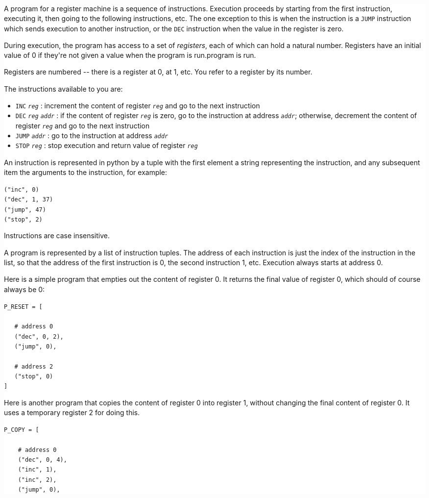 A program for a register machine is a sequence of instructions. Execution proceeds by starting from
the first instruction, executing it, then going to the following instructions, etc. The one
exception to this is when the instruction is a `JUMP` instruction which sends execution to another
instruction, or the `DEC` instruction when the value in the register is zero.

During execution, the program has access to a set of _registers_, each of which can hold a natural
number. Registers have an initial value of 0 if they're not given a value when the program is run.program is run.

Registers are numbered -- there is a register at 0, at 1, etc. You refer to a register by its number. 

The instructions available to you are:

- `INC` *`reg`* : increment the content of register *`reg`* and go to the next instruction
- `DEC` *`reg`* *`addr`* : if the content of register *`reg`* is zero, go to the instruction at address *`addr`*; otherwise, decrement the content of register *`reg`* and go to the next instruction
- `JUMP` *`addr`* : go to the instruction at address  *`addr`*
- `STOP` *`reg`* : stop execution and return value of register *`reg`*

An instruction is represented in python by a tuple with the first element a string representing the instruction, and any subsequent item the arguments to the instruction, for example:

    ("inc", 0)
    ("dec", 1, 37)
    ("jump", 47)
    ("stop", 2)
    
Instructions are case insensitive.

A program is represented by a list of instruction tuples. The address of each instruction is just
the index of the instruction in the list, so that the address of the first instruction is 0, the
second instruction 1, etc. Execution always starts at address 0.

Here is a simple program that empties out the content of register 0. It returns the final value of
register 0, which should of course always be 0:

    P_RESET = [
    
       # address 0
       ("dec", 0, 2),
       ("jump", 0),
       
       # address 2
       ("stop", 0)
    ]

Here is another program that copies the content of register 0 into register 1, without changing the final content of register 0. It uses a temporary register 2 for doing this.

    P_COPY = [
    
        # address 0
        ("dec", 0, 4),
        ("inc", 1),
        ("inc", 2),
        ("jump", 0),
        